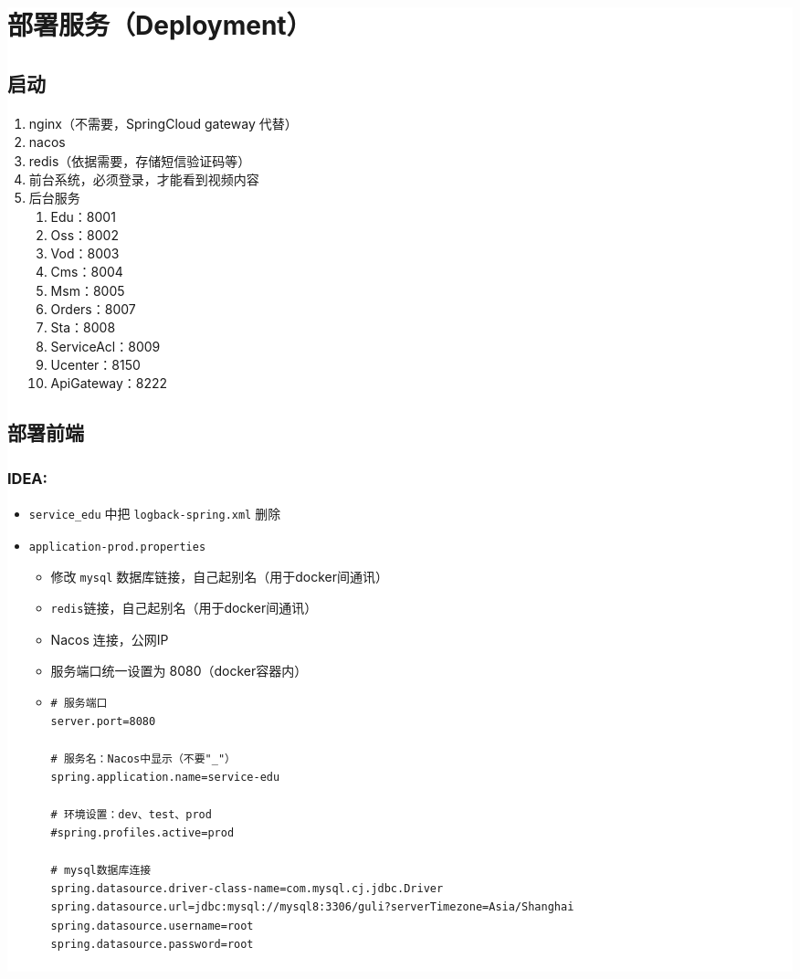 # 部署服务（Deployment）

## 启动

1. nginx（不需要，SpringCloud gateway 代替）
2. nacos
3. redis（依据需要，存储短信验证码等）
4. 前台系统，必须登录，才能看到视频内容
5. 后台服务
   1. Edu：8001
   2. Oss：8002
   3. Vod：8003
   4. Cms：8004
   5. Msm：8005
   6. Orders：8007
   7. Sta：8008
   8. ServiceAcl：8009
   9. Ucenter：8150
   10. ApiGateway：8222

## 部署前端

### IDEA:

* `service_edu` 中把 `logback-spring.xml` 删除

* `application-prod.properties`

  * 修改 `mysql` 数据库链接，自己起别名（用于docker间通讯）

  * `redis`链接，自己起别名（用于docker间通讯）

  * Nacos 连接，公网IP

  * 服务端口统一设置为 8080（docker容器内）

  * ```properties
    # 服务端口
    server.port=8080
    
    # 服务名：Nacos中显示（不要"_"）
    spring.application.name=service-edu
    
    # 环境设置：dev、test、prod
    #spring.profiles.active=prod
    
    # mysql数据库连接
    spring.datasource.driver-class-name=com.mysql.cj.jdbc.Driver
    spring.datasource.url=jdbc:mysql://mysql8:3306/guli?serverTimezone=Asia/Shanghai
    spring.datasource.username=root
    spring.datasource.password=root
    